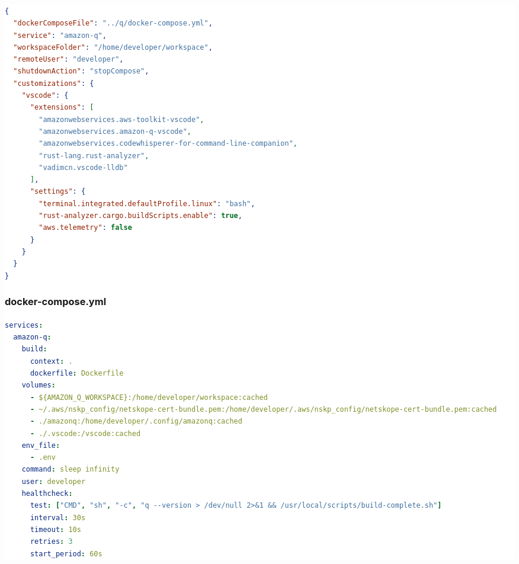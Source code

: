 ```json
{
  "dockerComposeFile": "../q/docker-compose.yml",
  "service": "amazon-q",
  "workspaceFolder": "/home/developer/workspace",
  "remoteUser": "developer",
  "shutdownAction": "stopCompose",
  "customizations": {
    "vscode": {
      "extensions": [
        "amazonwebservices.aws-toolkit-vscode",
        "amazonwebservices.amazon-q-vscode",
        "amazonwebservices.codewhisperer-for-command-line-companion",
        "rust-lang.rust-analyzer",
        "vadimcn.vscode-lldb"
      ],
      "settings": {
        "terminal.integrated.defaultProfile.linux": "bash",
        "rust-analyzer.cargo.buildScripts.enable": true,
        "aws.telemetry": false
      }
    }
  }
}
```

### docker-compose.yml

```yaml
services:
  amazon-q:
    build:
      context: .
      dockerfile: Dockerfile
    volumes:
      - ${AMAZON_Q_WORKSPACE}:/home/developer/workspace:cached
      - ~/.aws/nskp_config/netskope-cert-bundle.pem:/home/developer/.aws/nskp_config/netskope-cert-bundle.pem:cached
      - ./amazonq:/home/developer/.config/amazonq:cached
      - ./.vscode:/vscode:cached
    env_file:
      - .env
    command: sleep infinity
    user: developer
    healthcheck:
      test: ["CMD", "sh", "-c", "q --version > /dev/null 2>&1 && /usr/local/scripts/build-complete.sh"]
      interval: 30s
      timeout: 10s
      retries: 3
      start_period: 60s
```
